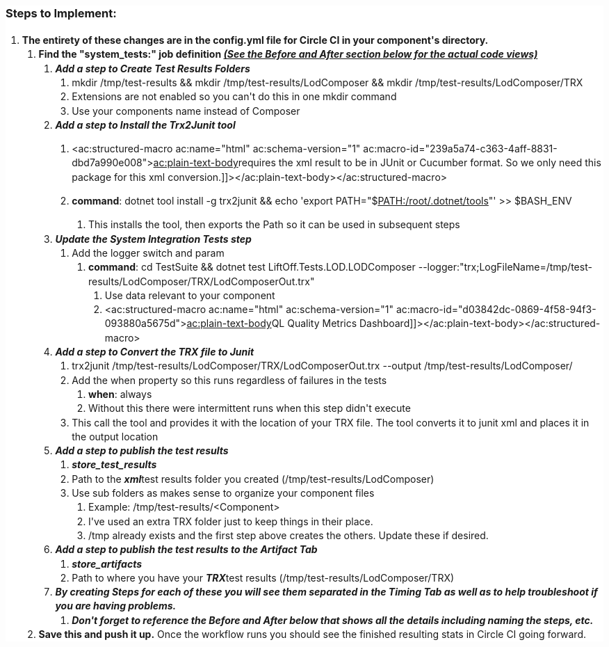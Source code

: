 
### Steps to Implement:

1. **The entirety of these changes are in the config.yml file for Circle CI in your component's directory.**
    1. **Find the "system\_tests:" job definition *<u>(See the Before and After section below for the actual code views)</u>***
        1. ***Add a step to Create Test Results Folders***
            1. mkdir /tmp/test-results && mkdir /tmp/test-results/LodComposer && mkdir /tmp/test-results/LodComposer/TRX
            2. Extensions are not enabled so you can't do this in one mkdir command
            3. Use your components name instead of Composer
        2. ***Add a step to Install the Trx2Junit tool***
            1. <ac:structured-macro ac:name="html" ac:schema-version="1" ac:macro-id="239a5a74-c363-4aff-8831-dbd7a990e008"><ac:plain-text-body><![CDATA[Circle CI <a href="https://discuss.circleci.com/t/nunit-test-summary/28272" target="_blank">requires the xml result to be in JUnit or Cucumber format. So we only need this package for this xml conversion.]]></ac:plain-text-body></ac:structured-macro>
            2. **command**: dotnet tool install -g trx2junit && echo 'export PATH="$[PATH:/root/.dotnet/tools](http://PATH/root/.dotnet/tools)"' &gt;&gt; $BASH\_ENV

                1. This installs the tool, then exports the Path so it can be used in subsequent steps
        3. ***Update the System Integration Tests step***
            1. Add the logger switch and param
                1. **command**: cd TestSuite && dotnet test LiftOff.Tests.LOD.LODComposer --logger:"trx;LogFileName=/tmp/test-results/LodComposer/TRX/LodComposerOut.trx"
                    1. Use data relevant to your component
                    2. <ac:structured-macro ac:name="html" ac:schema-version="1" ac:macro-id="d03842dc-0869-4f58-94f3-093880a5675d"><ac:plain-text-body><![CDATA[This creates a .trx result file that we will push to the Artifacts Tab so that it can be picked up by the <a href="https://shorty/qlqualitymetrics" target="_blank">QL Quality Metrics Dashboard]]></ac:plain-text-body></ac:structured-macro>
        4. ***Add a step to Convert the TRX file to Junit***
            1. trx2junit /tmp/test-results/LodComposer/TRX/LodComposerOut.trx --output /tmp/test-results/LodComposer/
            2. Add the when property so this runs regardless of failures in the tests
                1. **when**: always
                2. Without this there were intermittent runs when this step didn't execute
            3. This call the tool and provides it with the location of your TRX file. The tool converts it to junit xml and places it in the output location
        5. ***Add a step to publish the test results***
            1. ***store\_test\_results***
            2. Path to the ***xml***test results folder you created (/tmp/test-results/LodComposer)
            3. Use sub folders as makes sense to organize your component files
                1. Example: /tmp/test-results/&lt;Component&gt;
                2. I've used an extra TRX folder just to keep things in their place.
                3. /tmp already exists and the first step above creates the others. Update these if desired.
        6. ***Add a step to publish the test results to the Artifact Tab***
            1. ***store\_artifacts***
            2. Path to where you have your ***TRX***test results (/tmp/test-results/LodComposer/TRX)
        7. ***By creating Steps for each of these you will see them separated in the Timing Tab as well as to help troubleshoot if you are having problems.***
            1. ***Don't forget to reference the Before and After below that shows all the details including naming the steps, etc.***
    2. **Save this and push it up.** Once the workflow runs you should see the finished resulting stats in Circle CI going forward.
